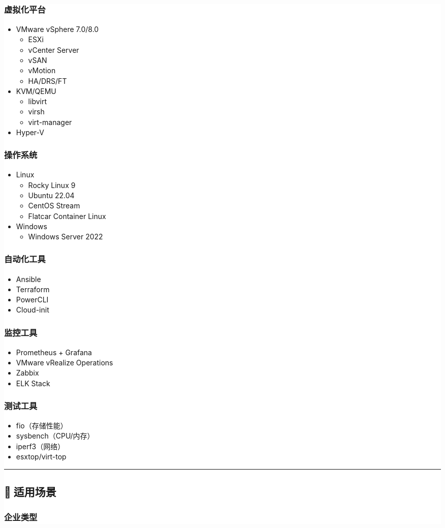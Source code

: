 ### 虚拟化平台

- VMware vSphere 7.0/8.0
  - ESXi
  - vCenter Server
  - vSAN
  - vMotion
  - HA/DRS/FT
- KVM/QEMU
  - libvirt
  - virsh
  - virt-manager
- Hyper-V

### 操作系统

- Linux
  - Rocky Linux 9
  - Ubuntu 22.04
  - CentOS Stream
  - Flatcar Container Linux
- Windows
  - Windows Server 2022

### 自动化工具

- Ansible
- Terraform
- PowerCLI
- Cloud-init

### 监控工具

- Prometheus + Grafana
- VMware vRealize Operations
- Zabbix
- ELK Stack

### 测试工具

- fio（存储性能）
- sysbench（CPU/内存）
- iperf3（网络）
- esxtop/virt-top

---

## 🎯 适用场景

### 企业类型
